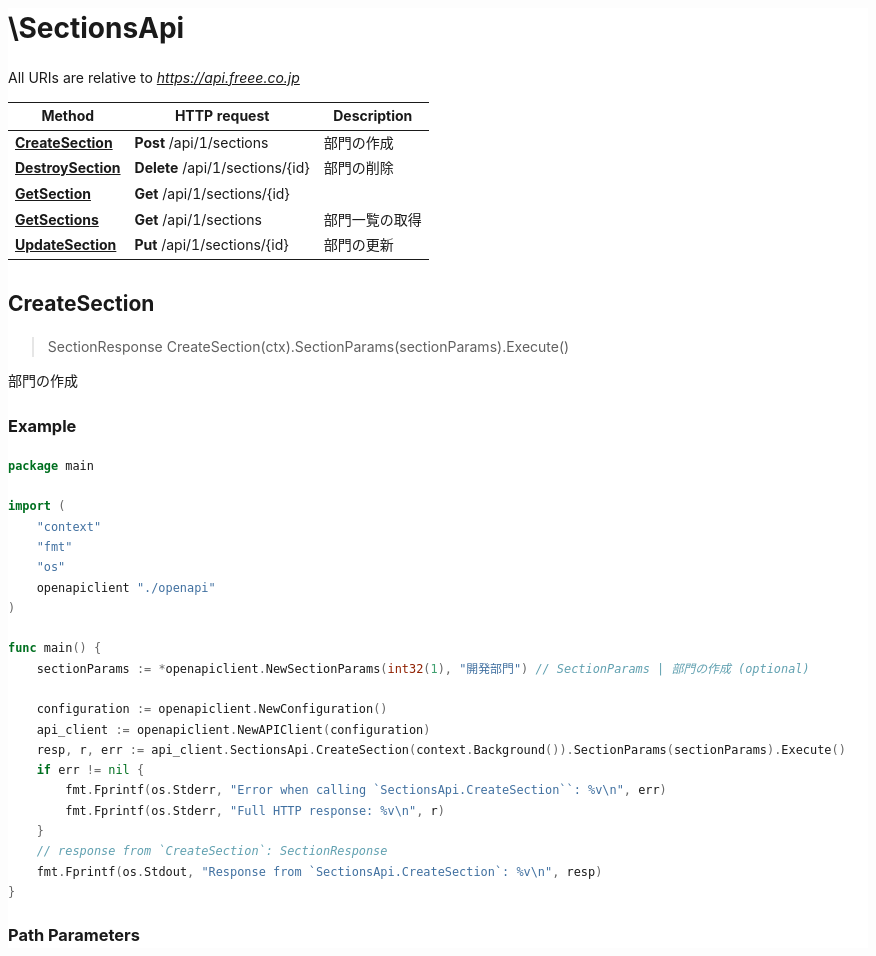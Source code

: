 # \SectionsApi

All URIs are relative to *https://api.freee.co.jp*

Method | HTTP request | Description
------------- | ------------- | -------------
[**CreateSection**](SectionsApi.md#CreateSection) | **Post** /api/1/sections | 部門の作成
[**DestroySection**](SectionsApi.md#DestroySection) | **Delete** /api/1/sections/{id} | 部門の削除
[**GetSection**](SectionsApi.md#GetSection) | **Get** /api/1/sections/{id} | 
[**GetSections**](SectionsApi.md#GetSections) | **Get** /api/1/sections | 部門一覧の取得
[**UpdateSection**](SectionsApi.md#UpdateSection) | **Put** /api/1/sections/{id} | 部門の更新



## CreateSection

> SectionResponse CreateSection(ctx).SectionParams(sectionParams).Execute()

部門の作成



### Example

```go
package main

import (
    "context"
    "fmt"
    "os"
    openapiclient "./openapi"
)

func main() {
    sectionParams := *openapiclient.NewSectionParams(int32(1), "開発部門") // SectionParams | 部門の作成 (optional)

    configuration := openapiclient.NewConfiguration()
    api_client := openapiclient.NewAPIClient(configuration)
    resp, r, err := api_client.SectionsApi.CreateSection(context.Background()).SectionParams(sectionParams).Execute()
    if err != nil {
        fmt.Fprintf(os.Stderr, "Error when calling `SectionsApi.CreateSection``: %v\n", err)
        fmt.Fprintf(os.Stderr, "Full HTTP response: %v\n", r)
    }
    // response from `CreateSection`: SectionResponse
    fmt.Fprintf(os.Stdout, "Response from `SectionsApi.CreateSection`: %v\n", resp)
}
```

### Path Parameters
